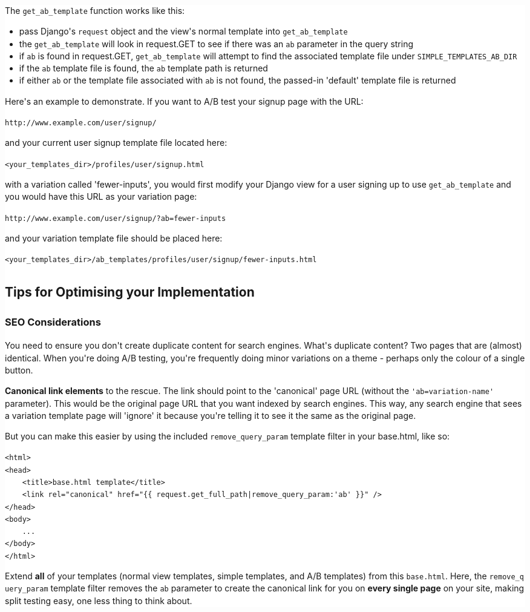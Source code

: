 The ``get_ab_template`` function works like this:

- pass Django's `request` object and the view's normal template into `get_ab_template`
- the `get_ab_template` will look in request.GET to see if there was an `ab` parameter in the query string
- if `ab` is found in request.GET, `get_ab_template` will attempt to find the associated template file under ``SIMPLE_TEMPLATES_AB_DIR``
- if the `ab` template file is found, the `ab` template path is returned
- if either `ab` or the template file associated with `ab` is not found, the passed-in 'default' template file is returned

Here's an example to demonstrate.  If you want to A/B test your signup page with the URL:

    http://www.example.com/user/signup/

and your current user signup template file located here:

    <your_templates_dir>/profiles/user/signup.html

with a variation called 'fewer-inputs', you would first modify your Django view for a user signing up to use ``get_ab_template`` and you would have this URL as your variation page:

    http://www.example.com/user/signup/?ab=fewer-inputs

and your variation template file should be placed here:

    <your_templates_dir>/ab_templates/profiles/user/signup/fewer-inputs.html


Tips for Optimising your Implementation
----

### SEO Considerations
You need to ensure you don't create duplicate content for search engines. What's duplicate content? Two pages that are (almost) identical.  When you're doing A/B testing, you're frequently doing minor variations on a theme - perhaps only the colour of a single button.

**Canonical link elements** to the rescue. The link should point to the 'canonical' page URL (without the `'ab=variation-name'` parameter). This would be the original page URL that you want indexed by search engines.  This way, any search engine that sees a variation template page will 'ignore' it because you're telling it to see it the same as the original page.  

But you can make this easier by using the included `remove_query_param` template filter in your base.html, like so:

    <html>
    <head>
        <title>base.html template</title>
        <link rel="canonical" href="{{ request.get_full_path|remove_query_param:'ab' }}" />
    </head>
    <body>
        ...
    </body>
    </html>

Extend **all** of your templates (normal view templates, simple templates, and A/B templates) from this `base.html`.  Here, the ``remove_query_param`` template filter removes the ``ab`` parameter to create the canonical link for you on **every single page** on your site, making split testing easy, one less thing to think about. 
